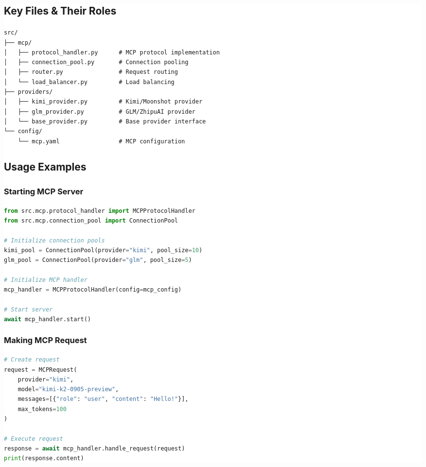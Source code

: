 ## Key Files & Their Roles

```
src/
├── mcp/
│   ├── protocol_handler.py      # MCP protocol implementation
│   ├── connection_pool.py       # Connection pooling
│   ├── router.py                # Request routing
│   └── load_balancer.py         # Load balancing
├── providers/
│   ├── kimi_provider.py         # Kimi/Moonshot provider
│   ├── glm_provider.py          # GLM/ZhipuAI provider
│   └── base_provider.py         # Base provider interface
└── config/
    └── mcp.yaml                 # MCP configuration
```

## Usage Examples

### Starting MCP Server

```python
from src.mcp.protocol_handler import MCPProtocolHandler
from src.mcp.connection_pool import ConnectionPool

# Initialize connection pools
kimi_pool = ConnectionPool(provider="kimi", pool_size=10)
glm_pool = ConnectionPool(provider="glm", pool_size=5)

# Initialize MCP handler
mcp_handler = MCPProtocolHandler(config=mcp_config)

# Start server
await mcp_handler.start()
```

### Making MCP Request

```python
# Create request
request = MCPRequest(
    provider="kimi",
    model="kimi-k2-0905-preview",
    messages=[{"role": "user", "content": "Hello!"}],
    max_tokens=100
)

# Execute request
response = await mcp_handler.handle_request(request)
print(response.content)
```
